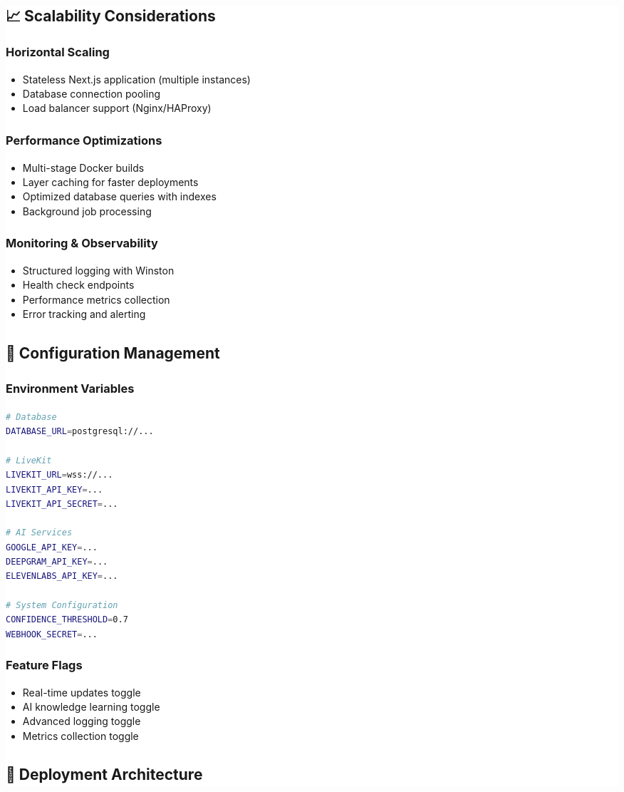 ## 📈 Scalability Considerations

### **Horizontal Scaling**
- Stateless Next.js application (multiple instances)
- Database connection pooling
- Load balancer support (Nginx/HAProxy)

### **Performance Optimizations**
- Multi-stage Docker builds
- Layer caching for faster deployments
- Optimized database queries with indexes
- Background job processing

### **Monitoring & Observability**
- Structured logging with Winston
- Health check endpoints
- Performance metrics collection
- Error tracking and alerting

## 🔧 Configuration Management

### **Environment Variables**
```bash
# Database
DATABASE_URL=postgresql://...

# LiveKit
LIVEKIT_URL=wss://...
LIVEKIT_API_KEY=...
LIVEKIT_API_SECRET=...

# AI Services
GOOGLE_API_KEY=...
DEEPGRAM_API_KEY=...
ELEVENLABS_API_KEY=...

# System Configuration
CONFIDENCE_THRESHOLD=0.7
WEBHOOK_SECRET=...
```

### **Feature Flags**
- Real-time updates toggle
- AI knowledge learning toggle
- Advanced logging toggle
- Metrics collection toggle

## 🚀 Deployment Architecture
